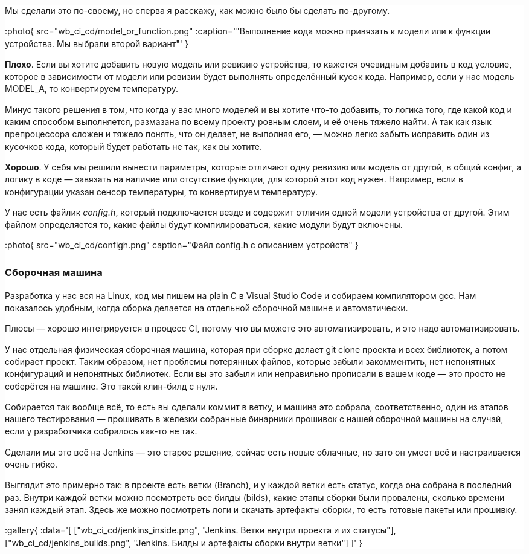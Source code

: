 Мы сделали это по-своему, но сперва я расскажу, как можно было бы сделать по-другому.

:photo{
    src="wb_ci_cd/model_or_function.png"
    :caption='"Выполнение кода можно привязать к модели или к функции устройства. Мы выбрали второй вариант"'
}

**Плохо**. Если вы хотите добавить новую модель или ревизию устройства, то кажется очевидным добавить в код условие, которое в зависимости от модели или ревизии будет выполнять определённый кусок кода. Например, если у нас модель MODEL_A, то конвертируем температуру.

Минус такого решения в том, что когда у вас много моделей и вы хотите что-то добавить, то логика того, где какой код и каким способом выполняется, размазана по всему проекту ровным слоем, и её очень тяжело найти. А так как язык препроцессора сложен и тяжело понять, что он делает, не выполняя его, — можно легко забыть исправить один из кусочков кода, который будет работать не так, как вы хотите.

**Хорошо**. У себя мы решили вынести параметры, которые отличают одну ревизию или модель от другой, в общий конфиг, а логику в коде — завязать на наличие или отсутствие функции, для которой этот код нужен. Например, если в конфигурации указан сенсор температуры, то конвертируем температуру.

У нас есть файлик _config.h_, который подключается везде и содержит отличия одной модели устройства от другой. Этим файлом определяется то, какие файлы будут компилироваться, какие модули будут включены.

:photo{
    src="wb_ci_cd/configh.png"
    caption="Файл config.h с описанием устройств"
}

### Сборочная машина

Разработка у нас вся на Linux, код мы пишем на plain C в Visual Studio Code и собираем компилятором gcc. Нам показалось удобным, когда сборка делается на отдельной сборочной машине и автоматически.

Плюсы — хорошо интегрируется в процесс CI, потому что вы можете это автоматизировать, и это надо автоматизировать.

У нас отдельная физическая сборочная машина, которая при сборке делает git clone проекта и всех библиотек, а потом собирает проект. Таким образом, нет проблемы потерянных файлов, которые забыли закомментить, нет непонятных конфигураций и непонятных библиотек. Если вы это забыли или неправильно прописали в вашем коде — это просто не соберётся на машине. Это такой клин-билд с нуля.

Собирается так вообще всё, то есть вы сделали коммит в ветку, и машина это собрала, соответственно, один из этапов нашего тестирования — прошивать в железки собранные бинарники прошивок с нашей сборочной машины на случай, если у разработчика собралось как-то не так.

Сделали мы это всё на Jenkins — это старое решение, сейчас есть новые облачные, но зато он умеет всё и настраивается очень гибко.

Выглядит это примерно так: в проекте есть ветки (Branch), и у каждой ветки есть статус, когда она собрана в последний раз. Внутри каждой ветки можно посмотреть все билды (bilds), какие этапы сборки были провалены, сколько времени занял каждый этап. Здесь же можно посмотреть логи и скачать артефакты сборки, то есть готовые пакеты или прошивку.

:gallery{
    :data='[
        ["wb_ci_cd/jenkins_inside.png", "Jenkins. Ветки внутри проекта и их статусы"],
        ["wb_ci_cd/jenkins_builds.png", "Jenkins. Билды и артефакты сборки внутри ветки"]
    ]'
}
